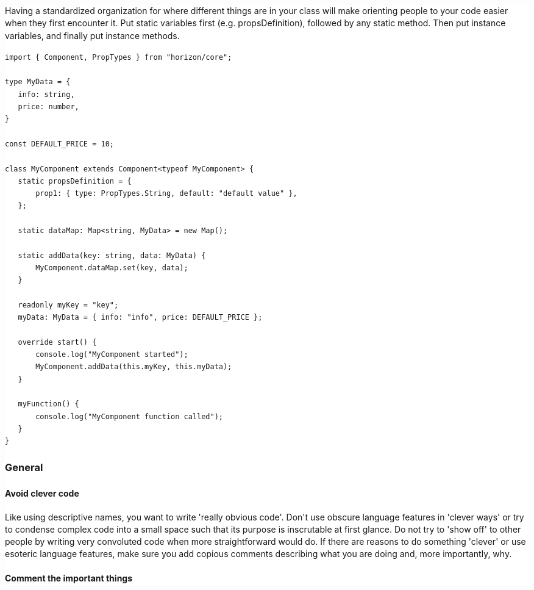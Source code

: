 Having a standardized organization for where different things are in your class will make orienting people to your code easier when they first encounter it. Put static variables first (e.g. propsDefinition), followed by any static method. Then put instance variables, and finally put instance methods.

```
import { Component, PropTypes } from "horizon/core";

type MyData = {
   info: string,
   price: number,
}

const DEFAULT_PRICE = 10;

class MyComponent extends Component<typeof MyComponent> {
   static propsDefinition = {
       prop1: { type: PropTypes.String, default: "default value" },
   };

   static dataMap: Map<string, MyData> = new Map();

   static addData(key: string, data: MyData) {
       MyComponent.dataMap.set(key, data);
   }

   readonly myKey = "key";
   myData: MyData = { info: "info", price: DEFAULT_PRICE };

   override start() {
       console.log("MyComponent started");
       MyComponent.addData(this.myKey, this.myData);
   }

   myFunction() {
       console.log("MyComponent function called");
   }
}
```

### General

#### Avoid clever code

Like using descriptive names, you want to write 'really obvious code'. Don't use obscure language features in 'clever ways' or try to condense complex code into a small space such that its purpose is inscrutable at first glance. Do not try to 'show off' to other people by writing very convoluted code when more straightforward would do. If there are reasons to do something 'clever' or use esoteric language features, make sure you add copious comments describing what you are doing and, more importantly, why.

#### Comment the important things
